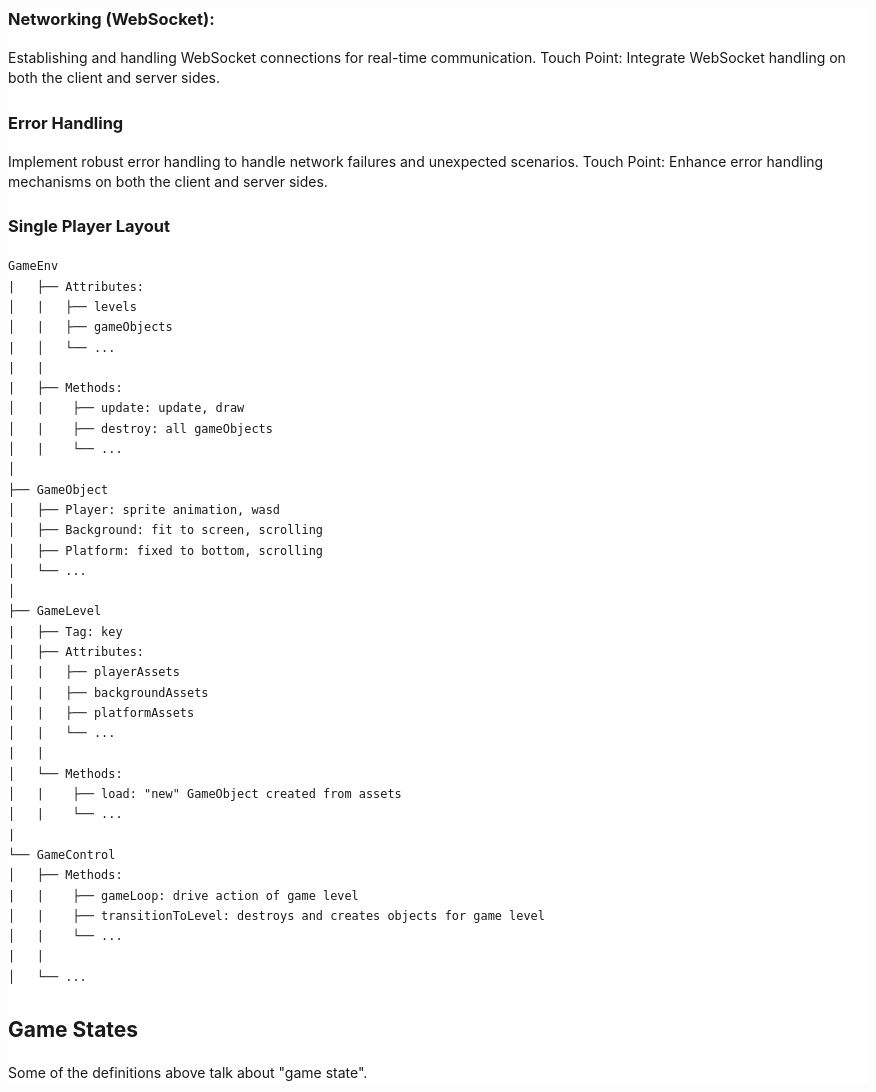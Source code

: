 ### Networking (WebSocket):
Establishing and handling WebSocket connections for real-time communication.
Touch Point: Integrate WebSocket handling on both the client and server sides.

### Error Handling
Implement robust error handling to handle network failures and unexpected scenarios.
Touch Point: Enhance error handling mechanisms on both the client and server sides.

### Single Player Layout
```text
GameEnv
|   ├── Attributes:
│   |   ├── levels
│   |   ├── gameObjects
|   │   └── ...
|   |
|   ├── Methods: 
│   |    ├── update: update, draw
│   |    ├── destroy: all gameObjects
│   |    └── ...
│
├── GameObject
│   ├── Player: sprite animation, wasd
│   ├── Background: fit to screen, scrolling 
│   ├── Platform: fixed to bottom, scrolling
│   └── ...
│
├── GameLevel
|   ├── Tag: key
│   ├── Attributes:
│   |   ├── playerAssets
│   |   ├── backgroundAssets
│   |   ├── platformAssets
│   |   └── ...
|   |
│   └── Methods: 
│   |    ├── load: "new" GameObject created from assets
│   |    └── ...
|
└── GameControl
│   ├── Methods: 
|   |    ├── gameLoop: drive action of game level
│   |    ├── transitionToLevel: destroys and creates objects for game level
│   |    └── ...
|   |
│   └── ...
```

## Game States
Some of the definitions above talk about "game state".
